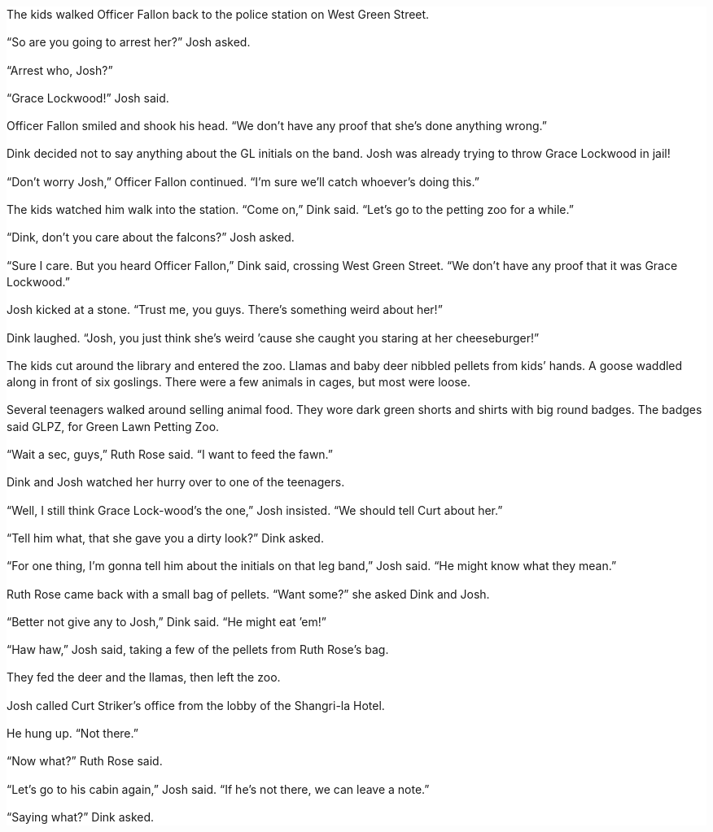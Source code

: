 

The kids walked Officer Fallon back to the police station on West Green Street.

“So are you going to arrest her?” Josh asked.

“Arrest who, Josh?”

“Grace Lockwood!” Josh said.

Officer Fallon smiled and shook his head. “We don’t have any proof that she’s done anything wrong.”

Dink decided not to say anything about the GL initials on the band. Josh was already trying to throw Grace Lockwood in jail!

“Don’t worry Josh,” Officer Fallon continued. “I’m sure we’ll catch whoever’s doing this.”

The kids watched him walk into the station. “Come on,” Dink said. “Let’s go to the petting zoo for a while.”

“Dink, don’t you care about the falcons?” Josh asked.

“Sure I care. But you heard Officer Fallon,” Dink said, crossing West Green Street. “We don’t have any proof that it was Grace Lockwood.”

Josh kicked at a stone. “Trust me, you guys. There’s something weird about her!”

Dink laughed. “Josh, you just think she’s weird ’cause she caught you staring at her cheeseburger!”

The kids cut around the library and entered the zoo. Llamas and baby deer nibbled pellets from kids’ hands. A goose waddled along in front of six goslings. There were a few animals in cages, but most were loose.

Several teenagers walked around selling animal food. They wore dark green shorts and shirts with big round badges. The badges said GLPZ, for Green Lawn Petting Zoo.

“Wait a sec, guys,” Ruth Rose said. “I want to feed the fawn.”

Dink and Josh watched her hurry over to one of the teenagers.

“Well, I still think Grace Lock-wood’s the one,” Josh insisted. “We should tell Curt about her.”

“Tell him what, that she gave you a dirty look?” Dink asked.

“For one thing, I’m gonna tell him about the initials on that leg band,” Josh said. “He might know what they mean.”

Ruth Rose came back with a small bag of pellets. “Want some?” she asked Dink and Josh.

“Better not give any to Josh,” Dink said. “He might eat ’em!”

“Haw haw,” Josh said, taking a few of the pellets from Ruth Rose’s bag.

They fed the deer and the llamas, then left the zoo.

Josh called Curt Striker’s office from the lobby of the Shangri-la Hotel.

He hung up. “Not there.”

“Now what?” Ruth Rose said.

“Let’s go to his cabin again,” Josh said. “If he’s not there, we can leave a note.”

“Saying what?” Dink asked.
